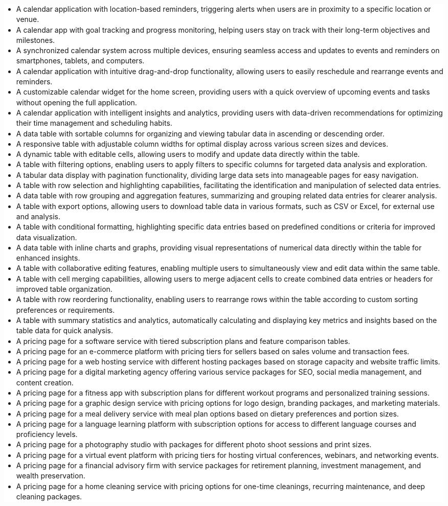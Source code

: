 - A calendar application with location-based reminders, triggering alerts when users are in proximity to a specific location or venue.
- A calendar app with goal tracking and progress monitoring, helping users stay on track with their long-term objectives and milestones.
- A synchronized calendar system across multiple devices, ensuring seamless access and updates to events and reminders on smartphones, tablets, and computers.
- A calendar application with intuitive drag-and-drop functionality, allowing users to easily reschedule and rearrange events and reminders.
- A customizable calendar widget for the home screen, providing users with a quick overview of upcoming events and tasks without opening the full application.
- A calendar application with intelligent insights and analytics, providing users with data-driven recommendations for optimizing their time management and scheduling habits.
- A data table with sortable columns for organizing and viewing tabular data in ascending or descending order.
- A responsive table with adjustable column widths for optimal display across various screen sizes and devices.
- A dynamic table with editable cells, allowing users to modify and update data directly within the table.
- A table with filtering options, enabling users to apply filters to specific columns for targeted data analysis and exploration.
- A tabular data display with pagination functionality, dividing large data sets into manageable pages for easy navigation.
- A table with row selection and highlighting capabilities, facilitating the identification and manipulation of selected data entries.
- A data table with row grouping and aggregation features, summarizing and grouping related data entries for clearer analysis.
- A table with export options, allowing users to download table data in various formats, such as CSV or Excel, for external use and analysis.
- A table with conditional formatting, highlighting specific data entries based on predefined conditions or criteria for improved data visualization.
- A data table with inline charts and graphs, providing visual representations of numerical data directly within the table for enhanced insights.
- A table with collaborative editing features, enabling multiple users to simultaneously view and edit data within the same table.
- A table with cell merging capabilities, allowing users to merge adjacent cells to create combined data entries or headers for improved table organization.
- A table with row reordering functionality, enabling users to rearrange rows within the table according to custom sorting preferences or requirements.
- A table with summary statistics and analytics, automatically calculating and displaying key metrics and insights based on the table data for quick analysis.
- A pricing page for a software service with tiered subscription plans and feature comparison tables.
- A pricing page for an e-commerce platform with pricing tiers for sellers based on sales volume and transaction fees.
- A pricing page for a web hosting service with different hosting packages based on storage capacity and website traffic limits.
- A pricing page for a digital marketing agency offering various service packages for SEO, social media management, and content creation.
- A pricing page for a fitness app with subscription plans for different workout programs and personalized training sessions.
- A pricing page for a graphic design service with pricing options for logo design, branding packages, and marketing materials.
- A pricing page for a meal delivery service with meal plan options based on dietary preferences and portion sizes.
- A pricing page for a language learning platform with subscription options for access to different language courses and proficiency levels.
- A pricing page for a photography studio with packages for different photo shoot sessions and print sizes.
- A pricing page for a virtual event platform with pricing tiers for hosting virtual conferences, webinars, and networking events.
- A pricing page for a financial advisory firm with service packages for retirement planning, investment management, and wealth preservation.
- A pricing page for a home cleaning service with pricing options for one-time cleanings, recurring maintenance, and deep cleaning packages.